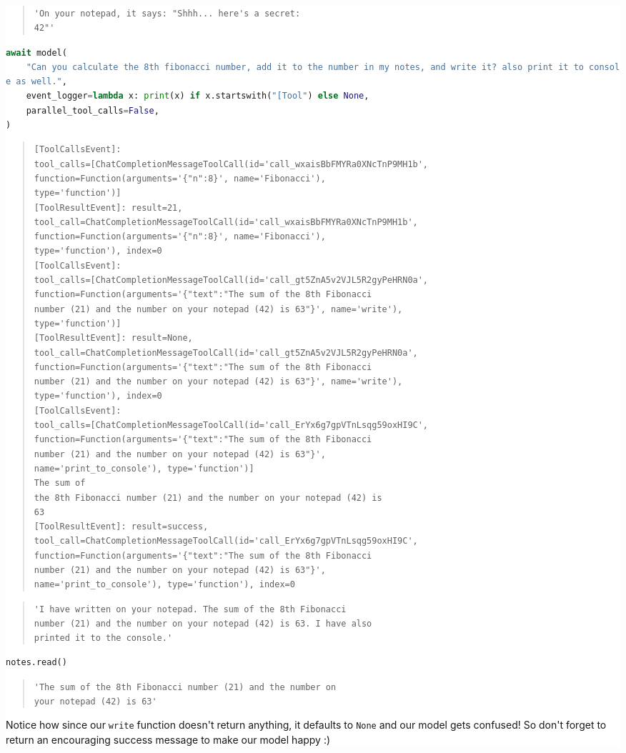 



> <code>'On your notepad, it says: "Shhh... here\'s a secret: 42"'</code><br/>



```python
await model(
    "Can you calculate the 8th fibonacci number, add it to the number in my notes, and write it? also print it to console as well.",
    event_logger=lambda x: print(x) if x.startswith("[Tool") else None,
    parallel_tool_calls=False,
)
```


> <code>[ToolCallsEvent]: tool_calls=[ChatCompletionMessageToolCall(id='call_wxaisBbFMYRa0XNcTnP9MH1b', function=Function(arguments='{"n":8}', name='Fibonacci'), type='function')]</code><br/>
> <code>[ToolResultEvent]: result=21, tool_call=ChatCompletionMessageToolCall(id='call_wxaisBbFMYRa0XNcTnP9MH1b', function=Function(arguments='{"n":8}', name='Fibonacci'), type='function'), index=0</code><br/>
> <code>[ToolCallsEvent]: tool_calls=[ChatCompletionMessageToolCall(id='call_gt5ZnA5v2VJL5R2gyPeHRN0a', function=Function(arguments='{"text":"The sum of the 8th Fibonacci number (21) and the number on your notepad (42) is 63"}', name='write'), type='function')]</code><br/>
> <code>[ToolResultEvent]: result=None, tool_call=ChatCompletionMessageToolCall(id='call_gt5ZnA5v2VJL5R2gyPeHRN0a', function=Function(arguments='{"text":"The sum of the 8th Fibonacci number (21) and the number on your notepad (42) is 63"}', name='write'), type='function'), index=0</code><br/>
> <code>[ToolCallsEvent]: tool_calls=[ChatCompletionMessageToolCall(id='call_ErYx6g7gpVTnLsqg59oxHI9C', function=Function(arguments='{"text":"The sum of the 8th Fibonacci number (21) and the number on your notepad (42) is 63"}', name='print_to_console'), type='function')]</code><br/>
> <code>The sum of the 8th Fibonacci number (21) and the number on your notepad (42) is 63</code><br/>
> <code>[ToolResultEvent]: result=success, tool_call=ChatCompletionMessageToolCall(id='call_ErYx6g7gpVTnLsqg59oxHI9C', function=Function(arguments='{"text":"The sum of the 8th Fibonacci number (21) and the number on your notepad (42) is 63"}', name='print_to_console'), type='function'), index=0</code><br/>




> <code>'I have written on your notepad. The sum of the 8th Fibonacci number (21) and the number on your notepad (42) is 63. I have also printed it to the console.'</code><br/>



```python
notes.read()
```





> <code>'The sum of the 8th Fibonacci number (21) and the number on your notepad (42) is 63'</code><br/>


Notice how since our `write` function doesn't return anything, it defaults to `None` and our model gets confused! So don't forget to return an encouraging success message to make our model happy :)


